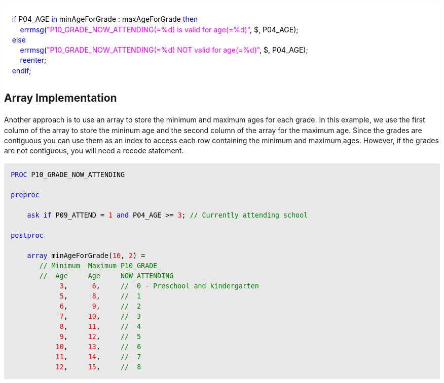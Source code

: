 <br />
&nbsp; &nbsp; </font><font color="blue">if </font><font color="black">P04_AGE </font><font color="blue">in </font><font color="black">minAgeForGrade : maxAgeForGrade </font><font color="blue">then<br />
&nbsp; &nbsp; &nbsp; &nbsp; errmsg</font><font color="black">(</font><font color="fuchsia">"P10_GRADE_NOW_ATTENDING(=%d) is valid for age(=%d)"</font><font color="black">, $, P04_AGE);<br />
&nbsp; &nbsp; </font><font color="blue">else<br />
&nbsp; &nbsp; &nbsp; &nbsp; errmsg</font><font color="black">(</font><font color="fuchsia">"P10_GRADE_NOW_ATTENDING(=%d) NOT valid for age(=%d)"</font><font color="black">, $, P04_AGE);<br />
&nbsp; &nbsp; &nbsp; &nbsp; </font><font color="blue">reenter</font><font color="black">;<br />
&nbsp; &nbsp; </font><font color="blue">endif</font><font color="black">;</font>
</div>

## Array Implementation

Another approach is to use an array to store the minimum and maximum ages for each grade. In this example, we use the first column of the array to store the mininum age and the second column of the array for the maximum age. Since the grades are contiguous you can use them as an index to access each row containing the minimum and maximum ages. However, if the grades are not contiguous, you will need a recode statement.

<div style="margin: 0px; padding: 1em; border-radius: 3px; line-height: 1.5; font-family: 'Inconsolata', monospace; font-size: 10pt; color: rgb(51, 51, 51); background-color: rgb(232, 232, 232);">
	<font color="blue">PROC </font><font color="black">P10_GRADE_NOW_ATTENDING<br />
<br />
</font><font color="blue">preproc<br />
<br />
&nbsp; &nbsp; ask if </font><font color="black">P09_ATTEND = </font><font color="red">1 </font><font color="blue">and </font><font color="black">P04_AGE &gt;= </font><font color="red">3</font><font color="black">;</font><font color="green"> // Currently attending school<br />
<br />
</font><font color="blue">postproc<br />
<br />
&nbsp; &nbsp; array </font><font color="black">minAgeForGrade(</font><font color="red">16</font><font color="black">, </font><font color="red">2</font><font color="black">) =<br />
</font><font color="green">&nbsp; &nbsp; &nbsp; &nbsp;// Minimum &nbsp;Maximum P10_GRADE_<br />
&nbsp; &nbsp; &nbsp; &nbsp;// &nbsp;Age &nbsp; &nbsp; Age &nbsp; &nbsp; NOW_ATTENDING<br />
&nbsp; &nbsp; &nbsp; &nbsp; &nbsp; &nbsp; </font><font color="red">3</font><font color="black">, &nbsp; &nbsp; &nbsp;</font><font color="red">6</font><font color="black">,</font><font color="green"> &nbsp; &nbsp; // &nbsp;0 - Preschool and kindergarten<br />
&nbsp; &nbsp; &nbsp; &nbsp; &nbsp; &nbsp; </font><font color="red">5</font><font color="black">, &nbsp; &nbsp; &nbsp;</font><font color="red">8</font><font color="black">,</font><font color="green"> &nbsp; &nbsp; // &nbsp;1<br />
&nbsp; &nbsp; &nbsp; &nbsp; &nbsp; &nbsp; </font><font color="red">6</font><font color="black">, &nbsp; &nbsp; &nbsp;</font><font color="red">9</font><font color="black">,</font><font color="green"> &nbsp; &nbsp; // &nbsp;2<br />
&nbsp; &nbsp; &nbsp; &nbsp; &nbsp; &nbsp; </font><font color="red">7</font><font color="black">, &nbsp; &nbsp; </font><font color="red">10</font><font color="black">,</font><font color="green"> &nbsp; &nbsp; // &nbsp;3<br />
&nbsp; &nbsp; &nbsp; &nbsp; &nbsp; &nbsp; </font><font color="red">8</font><font color="black">, &nbsp; &nbsp; </font><font color="red">11</font><font color="black">,</font><font color="green"> &nbsp; &nbsp; // &nbsp;4<br />
&nbsp; &nbsp; &nbsp; &nbsp; &nbsp; &nbsp; </font><font color="red">9</font><font color="black">, &nbsp; &nbsp; </font><font color="red">12</font><font color="black">,</font><font color="green"> &nbsp; &nbsp; // &nbsp;5<br />
&nbsp; &nbsp; &nbsp; &nbsp; &nbsp; &nbsp;</font><font color="red">10</font><font color="black">, &nbsp; &nbsp; </font><font color="red">13</font><font color="black">,</font><font color="green"> &nbsp; &nbsp; // &nbsp;6<br />
&nbsp; &nbsp; &nbsp; &nbsp; &nbsp; &nbsp;</font><font color="red">11</font><font color="black">, &nbsp; &nbsp; </font><font color="red">14</font><font color="black">,</font><font color="green"> &nbsp; &nbsp; // &nbsp;7<br />
&nbsp; &nbsp; &nbsp; &nbsp; &nbsp; &nbsp;</font><font color="red">12</font><font color="black">, &nbsp; &nbsp; </font><font color="red">15</font><font color="black">,</font><font color="green"> &nbsp; &nbsp; // &nbsp;8<br />